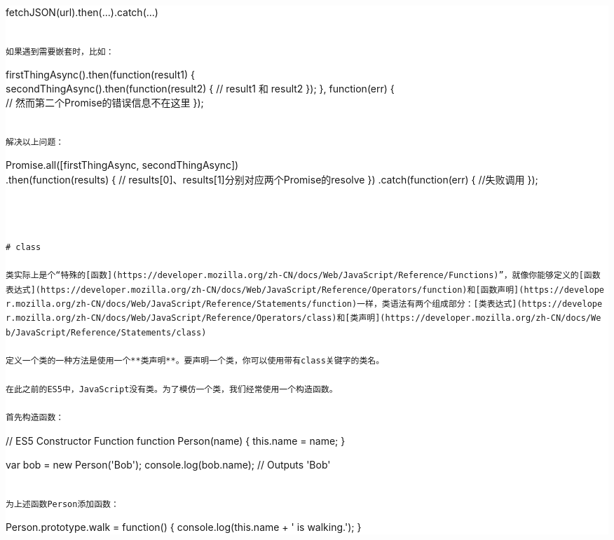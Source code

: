 fetchJSON(url).then(...).catch(...)
```

如果遇到需要嵌套时，比如：

```
firstThingAsync().then(function(result1) {  
  secondThingAsync().then(function(result2) {
    // result1 和 result2
  });
},
function(err) {  
  // 然而第二个Promise的错误信息不在这里
});
```

解决以上问题：

```
Promise.all([firstThingAsync, secondThingAsync])  
  .then(function(results) {
    // results[0]、results[1]分别对应两个Promise的resolve
  })
  .catch(function(err) {
  	//失败调用
  });
```



# class

类实际上是个“特殊的[函数](https://developer.mozilla.org/zh-CN/docs/Web/JavaScript/Reference/Functions)”，就像你能够定义的[函数表达式](https://developer.mozilla.org/zh-CN/docs/Web/JavaScript/Reference/Operators/function)和[函数声明](https://developer.mozilla.org/zh-CN/docs/Web/JavaScript/Reference/Statements/function)一样，类语法有两个组成部分：[类表达式](https://developer.mozilla.org/zh-CN/docs/Web/JavaScript/Reference/Operators/class)和[类声明](https://developer.mozilla.org/zh-CN/docs/Web/JavaScript/Reference/Statements/class)

定义一个类的一种方法是使用一个**类声明**。要声明一个类，你可以使用带有class关键字的类名。

在此之前的ES5中，JavaScript没有类。为了模仿一个类，我们经常使用一个构造函数。

首先构造函数：

```
// ES5 Constructor Function
function Person(name) {
  this.name = name;
}

var bob = new Person('Bob');
console.log(bob.name);  // Outputs 'Bob'
```

为上述函数Person添加函数：

```
Person.prototype.walk = function() {
  console.log(this.name + ' is walking.');
}
